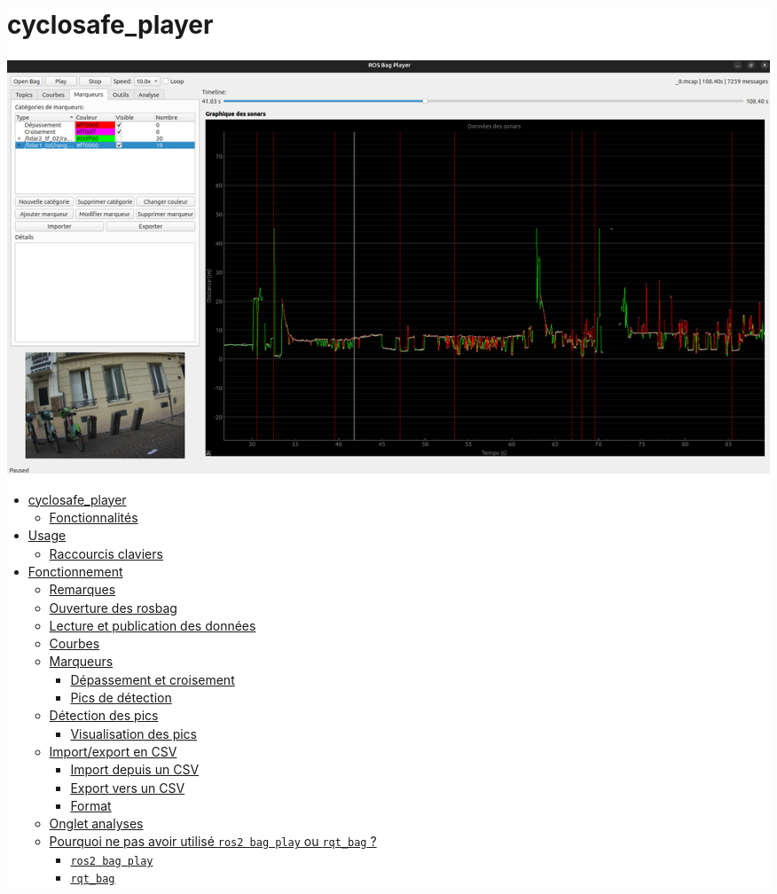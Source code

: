 # cyclosafe_player

![player window demo](./resource/doc/cyclosafe_player_window.png)

- [cyclosafe\_player](#cyclosafe_player)
	- [Fonctionnalités](#fonctionnalités)
- [Usage](#usage)
	- [Raccourcis claviers](#raccourcis-claviers)
- [Fonctionnement](#fonctionnement)
	- [Remarques](#remarques)
	- [Ouverture des rosbag](#ouverture-des-rosbag)
	- [Lecture et publication des données](#lecture-et-publication-des-données)
	- [Courbes](#courbes)
	- [Marqueurs](#marqueurs)
		- [Dépassement et croisement](#dépassement-et-croisement)
		- [Pics de détection](#pics-de-détection)
	- [Détection des pics](#détection-des-pics)
		- [Visualisation des pics](#visualisation-des-pics)
	- [Import/export en CSV](#importexport-en-csv)
		- [Import depuis un CSV](#import-depuis-un-csv)
		- [Export vers un CSV](#export-vers-un-csv)
		- [Format](#format)
	- [Onglet analyses](#onglet-analyses)
	- [Pourquoi ne pas avoir utilisé `ros2 bag play` ou `rqt_bag` ?](#pourquoi-ne-pas-avoir-utilisé-ros2-bag-play-ou-rqt_bag-)
		- [`ros2 bag play`](#ros2-bag-play)
		- [`rqt_bag`](#rqt_bag)
